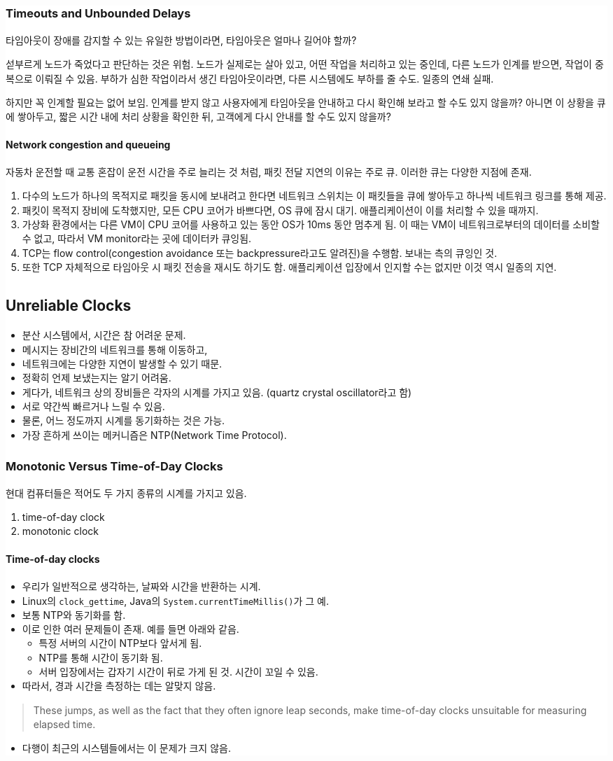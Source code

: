 ### Timeouts and Unbounded Delays

타임아웃이 장애를 감지할 수 있는 유일한 방법이라면, 타임아웃은 얼마나 길어야 할까?

섣부르게 노드가 죽었다고 판단하는 것은 위험. 노드가 실제로는 살아 있고, 어떤 작업을 처리하고 있는 중인데, 다른 노드가 인계를 받으면, 작업이 중복으로 이뤄질 수 있음. 부하가 심한 작업이라서 생긴 타임아웃이라면, 다른 시스템에도 부하를 줄 수도. 일종의 연쇄 실패.

하지만 꼭 인계할 필요는 없어 보임. 인계를 받지 않고 사용자에게 타임아웃을 안내하고 다시 확인해 보라고 할 수도 있지 않을까? 아니면 이 상황을 큐에 쌓아두고, 짧은 시간 내에 처리 상황을 확인한 뒤, 고객에게 다시 안내를 할 수도 있지 않을까?

#### Network congestion and queueing

자동차 운전할 때 교통 혼잡이 운전 시간을 주로 늘리는 것 처럼, 패킷 전달 지연의 이유는 주로 큐. 이러한 큐는 다양한 지점에 존재.

1. 다수의 노드가 하나의 목적지로 패킷을 동시에 보내려고 한다면 네트워크 스위치는 이 패킷들을 큐에 쌓아두고 하나씩 네트워크 링크를 통해 제공.
2. 패킷이 목적지 장비에 도착했지만, 모든 CPU 코어가 바쁘다면, OS 큐에 잠시 대기. 애플리케이션이 이를 처리할 수 있을 때까지.
3. 가상화 환경에서는 다른 VM이 CPU 코어를 사용하고 있는 동안 OS가 10ms 동안 멈추게 됨. 이 때는 VM이 네트워크로부터의 데이터를 소비할 수 없고, 따라서 VM monitor라는 곳에 데이터카 큐잉됨.
4. TCP는 flow control(congestion avoidance 또는 backpressure라고도 알려진)을 수행함. 보내는 측의 큐잉인 것.
5. 또한 TCP 자체적으로 타임아웃 시 패킷 전송을 재시도 하기도 함. 애플리케이션 입장에서 인지할 수는 없지만 이것 역시 일종의 지연.

## Unreliable Clocks

- 분산 시스템에서, 시간은 참 어려운 문제.
- 메시지는 장비간의 네트워크를 통해 이동하고, 
- 네트워크에는 다양한 지연이 발생할 수 있기 때문.
- 정확히 언제 보냈는지는 알기 어려움.
- 게다가, 네트워크 상의 장비들은 각자의 시계를 가지고 있음. (quartz crystal oscillator라고 함)
- 서로 약간씩 빠르거나 느릴 수 있음.
- 물론, 어느 정도까지 시계를 동기화하는 것은 가능.
- 가장 흔하게 쓰이는 메커니즘은 NTP(Network Time Protocol).

### Monotonic Versus Time-of-Day Clocks

현대 컴퓨터들은 적어도 두 가지 종류의 시계를 가지고 있음.

1. time-of-day clock
2. monotonic clock

#### Time-of-day clocks

- 우리가 일반적으로 생각하는, 날짜와 시간을 반환하는 시계.
- Linux의 `clock_gettime`, Java의 `System.currentTimeMillis()`가 그 예.
- 보통 NTP와 동기화를 함.
- 이로 인한 여러 문제들이 존재. 예를 들면 아래와 같음.
    - 특정 서버의 시간이 NTP보다 앞서게 됨.
    - NTP를 통해 시간이 동기화 됨.
    - 서버 입장에서는 갑자기 시간이 뒤로 가게 된 것. 시간이 꼬일 수 있음.
- 따라서, 경과 시간을 측정하는 데는 알맞지 않음.

> These jumps, as well as the fact that they often ignore leap seconds, make time-of-day clocks unsuitable for measuring elapsed time.

- 다행이 최근의 시스템들에서는 이 문제가 크지 않음.
